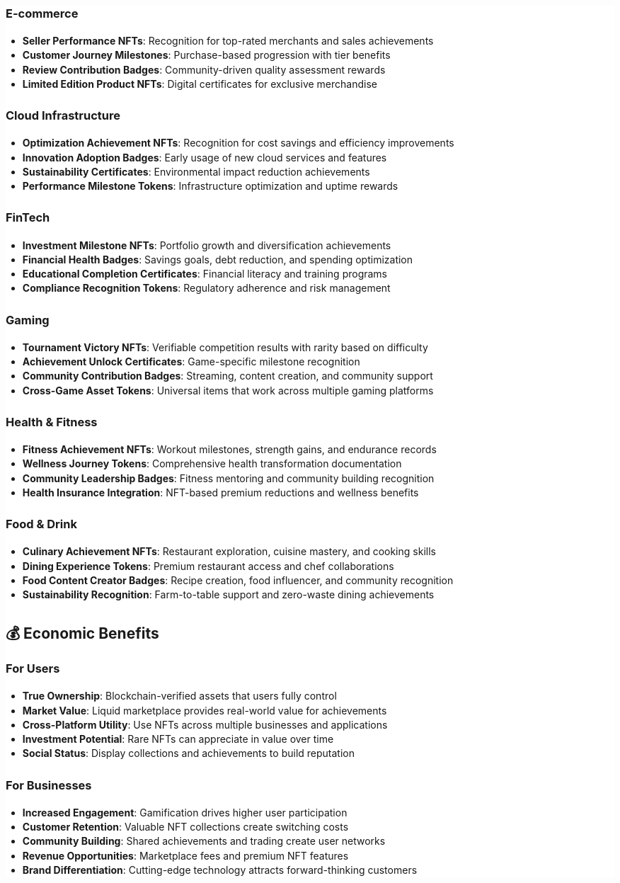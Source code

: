 ### E-commerce
- **Seller Performance NFTs**: Recognition for top-rated merchants and sales achievements  
- **Customer Journey Milestones**: Purchase-based progression with tier benefits
- **Review Contribution Badges**: Community-driven quality assessment rewards
- **Limited Edition Product NFTs**: Digital certificates for exclusive merchandise

### Cloud Infrastructure  
- **Optimization Achievement NFTs**: Recognition for cost savings and efficiency improvements
- **Innovation Adoption Badges**: Early usage of new cloud services and features
- **Sustainability Certificates**: Environmental impact reduction achievements
- **Performance Milestone Tokens**: Infrastructure optimization and uptime rewards

### FinTech
- **Investment Milestone NFTs**: Portfolio growth and diversification achievements
- **Financial Health Badges**: Savings goals, debt reduction, and spending optimization
- **Educational Completion Certificates**: Financial literacy and training programs
- **Compliance Recognition Tokens**: Regulatory adherence and risk management

### Gaming
- **Tournament Victory NFTs**: Verifiable competition results with rarity based on difficulty
- **Achievement Unlock Certificates**: Game-specific milestone recognition
- **Community Contribution Badges**: Streaming, content creation, and community support
- **Cross-Game Asset Tokens**: Universal items that work across multiple gaming platforms

### Health & Fitness
- **Fitness Achievement NFTs**: Workout milestones, strength gains, and endurance records
- **Wellness Journey Tokens**: Comprehensive health transformation documentation
- **Community Leadership Badges**: Fitness mentoring and community building recognition
- **Health Insurance Integration**: NFT-based premium reductions and wellness benefits

### Food & Drink
- **Culinary Achievement NFTs**: Restaurant exploration, cuisine mastery, and cooking skills
- **Dining Experience Tokens**: Premium restaurant access and chef collaborations
- **Food Content Creator Badges**: Recipe creation, food influencer, and community recognition
- **Sustainability Recognition**: Farm-to-table support and zero-waste dining achievements

## 💰 Economic Benefits

### For Users
- **True Ownership**: Blockchain-verified assets that users fully control
- **Market Value**: Liquid marketplace provides real-world value for achievements
- **Cross-Platform Utility**: Use NFTs across multiple businesses and applications
- **Investment Potential**: Rare NFTs can appreciate in value over time
- **Social Status**: Display collections and achievements to build reputation

### For Businesses  
- **Increased Engagement**: Gamification drives higher user participation
- **Customer Retention**: Valuable NFT collections create switching costs
- **Community Building**: Shared achievements and trading create user networks
- **Revenue Opportunities**: Marketplace fees and premium NFT features
- **Brand Differentiation**: Cutting-edge technology attracts forward-thinking customers
